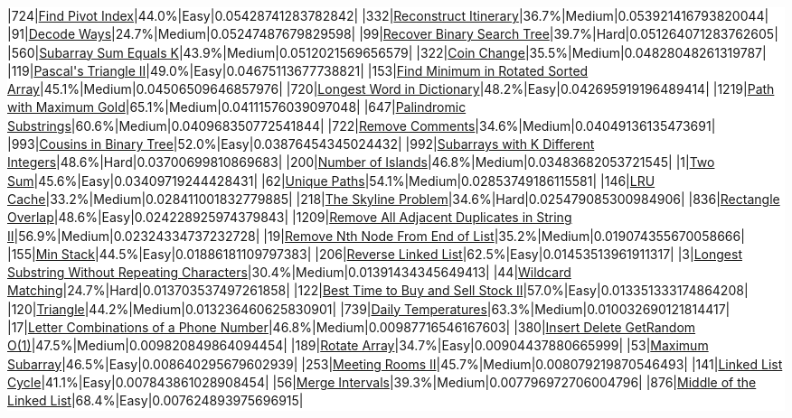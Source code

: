 |724|[Find Pivot Index]( https://leetcode.com/problems/find-pivot-index)|44.0%|Easy|0.05428741283782842|
|332|[Reconstruct Itinerary]( https://leetcode.com/problems/reconstruct-itinerary)|36.7%|Medium|0.053921416793820044|
|91|[Decode Ways]( https://leetcode.com/problems/decode-ways)|24.7%|Medium|0.05247487679829598|
|99|[Recover Binary Search Tree]( https://leetcode.com/problems/recover-binary-search-tree)|39.7%|Hard|0.051264071283762605|
|560|[Subarray Sum Equals K]( https://leetcode.com/problems/subarray-sum-equals-k)|43.9%|Medium|0.0512021569656579|
|322|[Coin Change]( https://leetcode.com/problems/coin-change)|35.5%|Medium|0.04828048261319787|
|119|[Pascal's Triangle II]( https://leetcode.com/problems/pascals-triangle-ii)|49.0%|Easy|0.04675113677738821|
|153|[Find Minimum in Rotated Sorted Array]( https://leetcode.com/problems/find-minimum-in-rotated-sorted-array)|45.1%|Medium|0.04506509646857976|
|720|[Longest Word in Dictionary]( https://leetcode.com/problems/longest-word-in-dictionary)|48.2%|Easy|0.042695919196489414|
|1219|[Path with Maximum Gold]( https://leetcode.com/problems/path-with-maximum-gold)|65.1%|Medium|0.04111576039097048|
|647|[Palindromic Substrings]( https://leetcode.com/problems/palindromic-substrings)|60.6%|Medium|0.040968350772541844|
|722|[Remove Comments]( https://leetcode.com/problems/remove-comments)|34.6%|Medium|0.04049136135473691|
|993|[Cousins in Binary Tree]( https://leetcode.com/problems/cousins-in-binary-tree)|52.0%|Easy|0.03876454345024432|
|992|[Subarrays with K Different Integers]( https://leetcode.com/problems/subarrays-with-k-different-integers)|48.6%|Hard|0.03700699810869683|
|200|[Number of Islands]( https://leetcode.com/problems/number-of-islands)|46.8%|Medium|0.03483682053721545|
|1|[Two Sum]( https://leetcode.com/problems/two-sum)|45.6%|Easy|0.03409719244428431|
|62|[Unique Paths]( https://leetcode.com/problems/unique-paths)|54.1%|Medium|0.02853749186115581|
|146|[LRU Cache]( https://leetcode.com/problems/lru-cache)|33.2%|Medium|0.028411001832779885|
|218|[The Skyline Problem]( https://leetcode.com/problems/the-skyline-problem)|34.6%|Hard|0.025479085300984906|
|836|[Rectangle Overlap]( https://leetcode.com/problems/rectangle-overlap)|48.6%|Easy|0.024228925974379843|
|1209|[Remove All Adjacent Duplicates in String II]( https://leetcode.com/problems/remove-all-adjacent-duplicates-in-string-ii)|56.9%|Medium|0.02324334737232728|
|19|[Remove Nth Node From End of List]( https://leetcode.com/problems/remove-nth-node-from-end-of-list)|35.2%|Medium|0.019074355670058666|
|155|[Min Stack]( https://leetcode.com/problems/min-stack)|44.5%|Easy|0.01886181109797383|
|206|[Reverse Linked List]( https://leetcode.com/problems/reverse-linked-list)|62.5%|Easy|0.01453513961911317|
|3|[Longest Substring Without Repeating Characters]( https://leetcode.com/problems/longest-substring-without-repeating-characters)|30.4%|Medium|0.01391434345649413|
|44|[Wildcard Matching]( https://leetcode.com/problems/wildcard-matching)|24.7%|Hard|0.013703537497261858|
|122|[Best Time to Buy and Sell Stock II]( https://leetcode.com/problems/best-time-to-buy-and-sell-stock-ii)|57.0%|Easy|0.013351333174864208|
|120|[Triangle]( https://leetcode.com/problems/triangle)|44.2%|Medium|0.013236460625830901|
|739|[Daily Temperatures]( https://leetcode.com/problems/daily-temperatures)|63.3%|Medium|0.010032690121814417|
|17|[Letter Combinations of a Phone Number]( https://leetcode.com/problems/letter-combinations-of-a-phone-number)|46.8%|Medium|0.00987716546167603|
|380|[Insert Delete GetRandom O(1)]( https://leetcode.com/problems/insert-delete-getrandom-o1)|47.5%|Medium|0.009820849864094454|
|189|[Rotate Array]( https://leetcode.com/problems/rotate-array)|34.7%|Easy|0.00904437880665999|
|53|[Maximum Subarray]( https://leetcode.com/problems/maximum-subarray)|46.5%|Easy|0.008640295679602939|
|253|[Meeting Rooms II]( https://leetcode.com/problems/meeting-rooms-ii)|45.7%|Medium|0.008079219870546493|
|141|[Linked List Cycle]( https://leetcode.com/problems/linked-list-cycle)|41.1%|Easy|0.007843861028908454|
|56|[Merge Intervals]( https://leetcode.com/problems/merge-intervals)|39.3%|Medium|0.007796972706004796|
|876|[Middle of the Linked List]( https://leetcode.com/problems/middle-of-the-linked-list)|68.4%|Easy|0.007624893975696915|